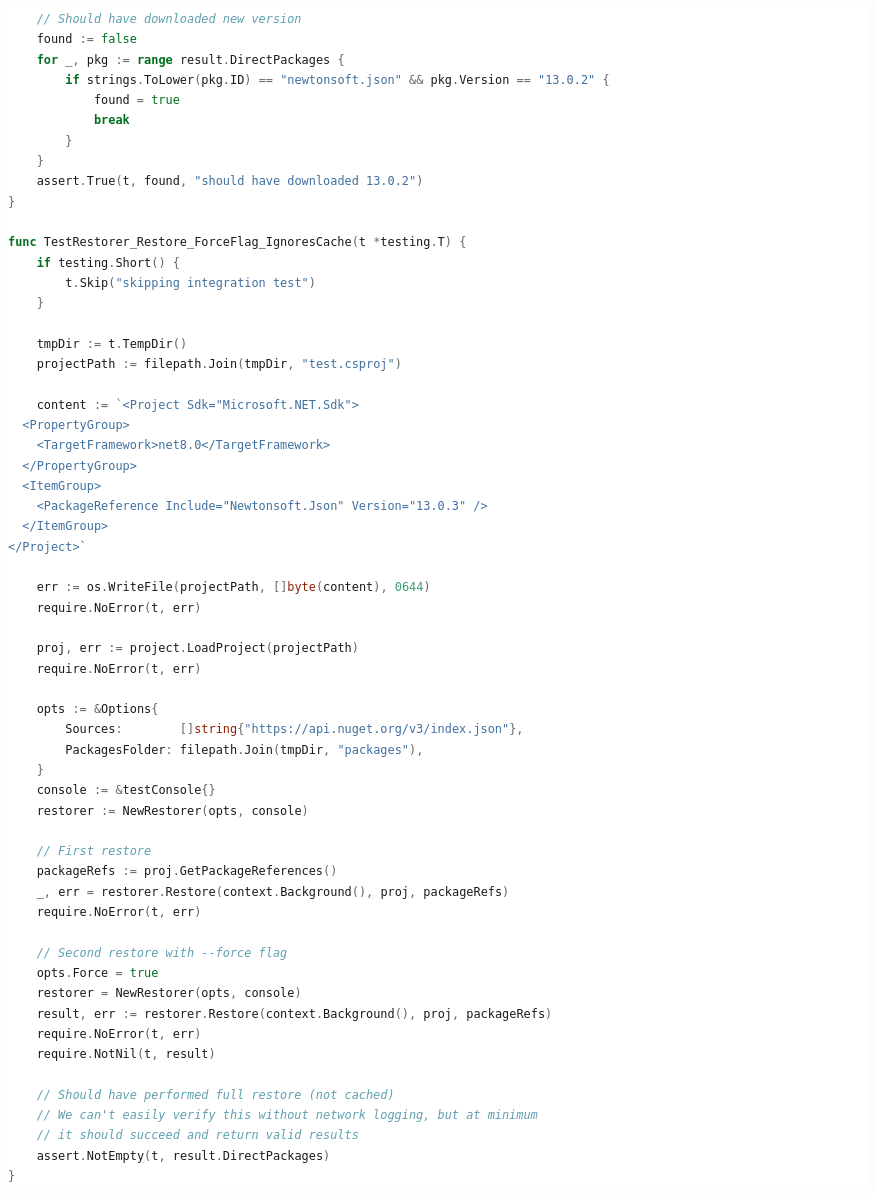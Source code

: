 ```go
	// Should have downloaded new version
	found := false
	for _, pkg := range result.DirectPackages {
		if strings.ToLower(pkg.ID) == "newtonsoft.json" && pkg.Version == "13.0.2" {
			found = true
			break
		}
	}
	assert.True(t, found, "should have downloaded 13.0.2")
}

func TestRestorer_Restore_ForceFlag_IgnoresCache(t *testing.T) {
	if testing.Short() {
		t.Skip("skipping integration test")
	}

	tmpDir := t.TempDir()
	projectPath := filepath.Join(tmpDir, "test.csproj")

	content := `<Project Sdk="Microsoft.NET.Sdk">
  <PropertyGroup>
    <TargetFramework>net8.0</TargetFramework>
  </PropertyGroup>
  <ItemGroup>
    <PackageReference Include="Newtonsoft.Json" Version="13.0.3" />
  </ItemGroup>
</Project>`

	err := os.WriteFile(projectPath, []byte(content), 0644)
	require.NoError(t, err)

	proj, err := project.LoadProject(projectPath)
	require.NoError(t, err)

	opts := &Options{
		Sources:        []string{"https://api.nuget.org/v3/index.json"},
		PackagesFolder: filepath.Join(tmpDir, "packages"),
	}
	console := &testConsole{}
	restorer := NewRestorer(opts, console)

	// First restore
	packageRefs := proj.GetPackageReferences()
	_, err = restorer.Restore(context.Background(), proj, packageRefs)
	require.NoError(t, err)

	// Second restore with --force flag
	opts.Force = true
	restorer = NewRestorer(opts, console)
	result, err := restorer.Restore(context.Background(), proj, packageRefs)
	require.NoError(t, err)
	require.NotNil(t, result)

	// Should have performed full restore (not cached)
	// We can't easily verify this without network logging, but at minimum
	// it should succeed and return valid results
	assert.NotEmpty(t, result.DirectPackages)
}
```
